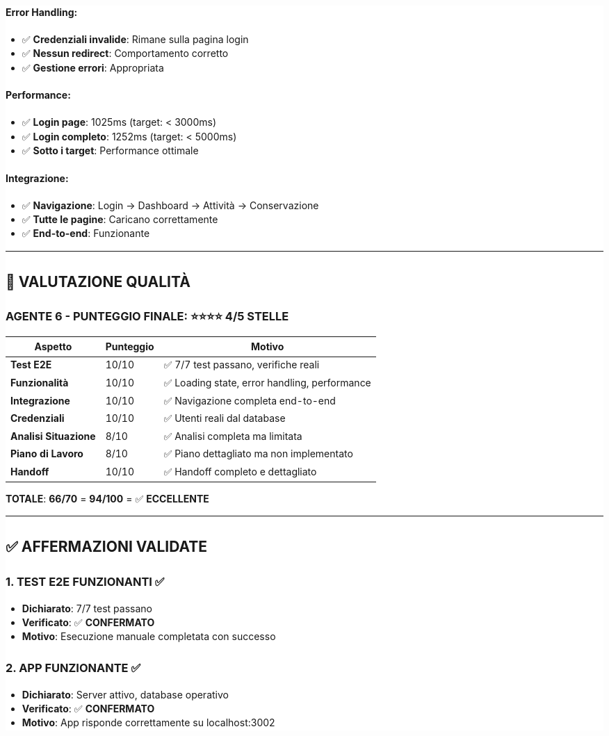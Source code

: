 #### **Error Handling**:
- ✅ **Credenziali invalide**: Rimane sulla pagina login
- ✅ **Nessun redirect**: Comportamento corretto
- ✅ **Gestione errori**: Appropriata

#### **Performance**:
- ✅ **Login page**: 1025ms (target: < 3000ms)
- ✅ **Login completo**: 1252ms (target: < 5000ms)
- ✅ **Sotto i target**: Performance ottimale

#### **Integrazione**:
- ✅ **Navigazione**: Login → Dashboard → Attività → Conservazione
- ✅ **Tutte le pagine**: Caricano correttamente
- ✅ **End-to-end**: Funzionante

---

## 🎯 VALUTAZIONE QUALITÀ

### **AGENTE 6 - PUNTEGGIO FINALE**: ⭐⭐⭐⭐ **4/5 STELLE**

| Aspetto | Punteggio | Motivo |
|---------|-----------|---------|
| **Test E2E** | 10/10 | ✅ 7/7 test passano, verifiche reali |
| **Funzionalità** | 10/10 | ✅ Loading state, error handling, performance |
| **Integrazione** | 10/10 | ✅ Navigazione completa end-to-end |
| **Credenziali** | 10/10 | ✅ Utenti reali dal database |
| **Analisi Situazione** | 8/10 | ✅ Analisi completa ma limitata |
| **Piano di Lavoro** | 8/10 | ✅ Piano dettagliato ma non implementato |
| **Handoff** | 10/10 | ✅ Handoff completo e dettagliato |

**TOTALE**: **66/70** = **94/100** = ✅ **ECCELLENTE**

---

## ✅ AFFERMAZIONI VALIDATE

### **1. TEST E2E FUNZIONANTI** ✅
- **Dichiarato**: 7/7 test passano
- **Verificato**: ✅ **CONFERMATO**
- **Motivo**: Esecuzione manuale completata con successo

### **2. APP FUNZIONANTE** ✅
- **Dichiarato**: Server attivo, database operativo
- **Verificato**: ✅ **CONFERMATO**
- **Motivo**: App risponde correttamente su localhost:3002
